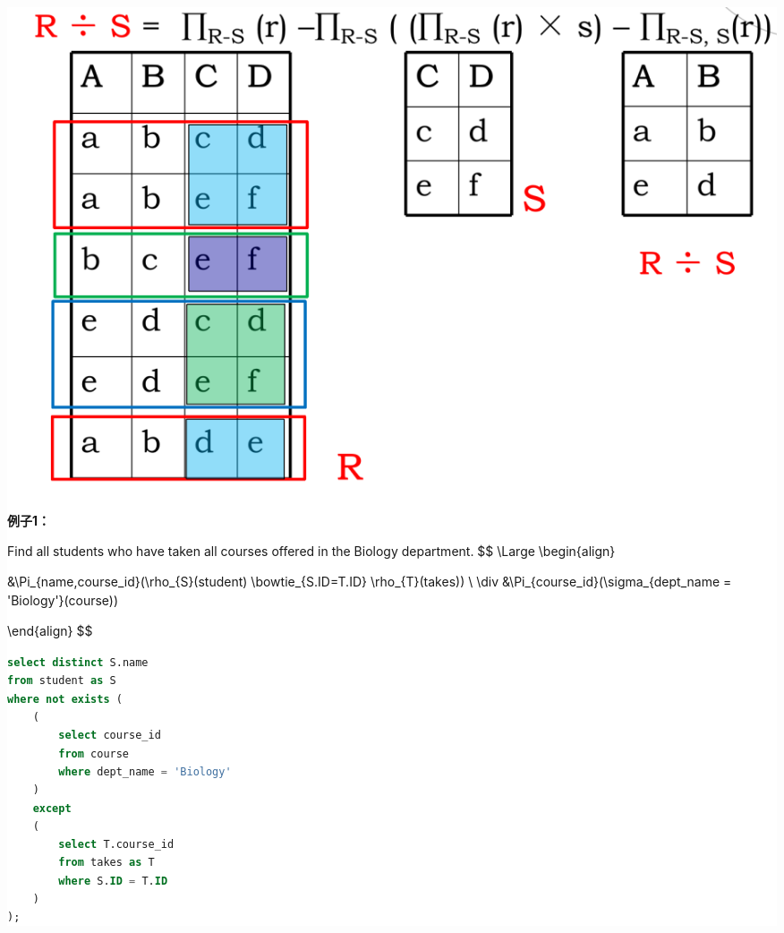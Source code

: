   ![](./img/div.png)

**例子1：**

Find all students who have taken all courses offered in the Biology department.
$$
\Large
\begin{align}

&\Pi_{name,course\_id}(\rho_{S}(student) \bowtie_{S.ID=T.ID}  \rho_{T}(takes)) \\ \div &\Pi_{course\_id}(\sigma_{dept\_name = 'Biology'}(course))

\end{align}
$$

```sql
select distinct S.name
from student as S
where not exists (
    (
        select course_id
        from course
        where dept_name = 'Biology'
	)
    except
    (
        select T.course_id
        from takes as T
        where S.ID = T.ID
    ) 
);
```

